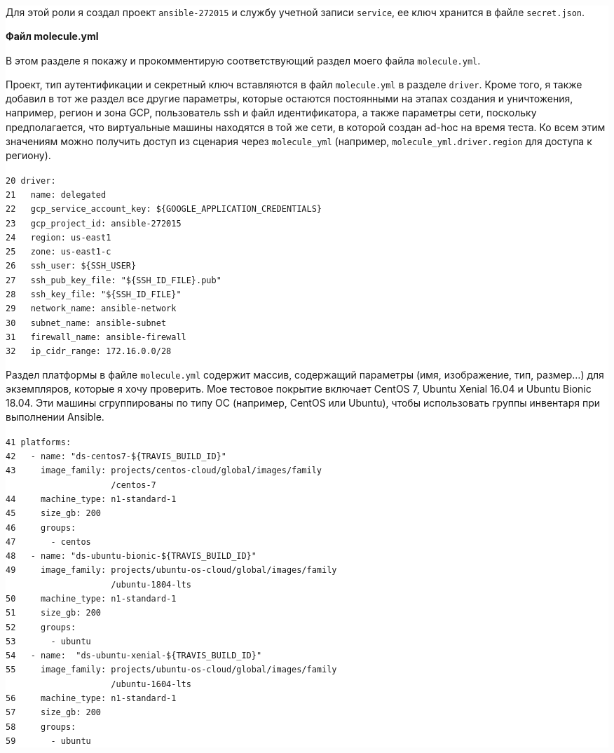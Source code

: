 Для этой роли я создал проект `ansible-272015` и службу учетной записи `service`, ее ключ хранится в файле `secret.json`.



**Файл molecule.yml**

В этом разделе я покажу и прокомментирую соответствующий раздел моего файла `molecule.yml`.

Проект, тип аутентификации и секретный ключ вставляются в файл `molecule.yml` в разделе `driver`. Кроме того, я также добавил в тот же раздел все другие параметры, которые остаются постоянными на этапах создания и уничтожения, например, регион и зона GCP, пользователь ssh и файл идентификатора, а также параметры сети, поскольку предполагается, что виртуальные машины находятся в той же сети, в которой создан ad-hoc на время теста. Ко всем этим значениям можно получить доступ из сценария через `molecule_yml` (например, `molecule_yml.driver.region` для доступа к региону).

```
20 driver:
21   name: delegated
22   gcp_service_account_key: ${GOOGLE_APPLICATION_CREDENTIALS}
23   gcp_project_id: ansible-272015
24   region: us-east1
25   zone: us-east1-c
26   ssh_user: ${SSH_USER}
27   ssh_pub_key_file: "${SSH_ID_FILE}.pub"
28   ssh_key_file: "${SSH_ID_FILE}"
29   network_name: ansible-network
30   subnet_name: ansible-subnet
31   firewall_name: ansible-firewall
32   ip_cidr_range: 172.16.0.0/28
```



Раздел платформы в файле `molecule.yml` содержит массив, содержащий параметры (имя, изображение, тип, размер…) для экземпляров, которые я хочу проверить. Мое тестовое покрытие включает CentOS 7, Ubuntu Xenial 16.04 и Ubuntu Bionic 18.04. Эти машины сгруппированы по типу ОС (например, CentOS или Ubuntu), чтобы использовать группы инвентаря при выполнении Ansible.

```
41 platforms:
42   - name: "ds-centos7-${TRAVIS_BUILD_ID}"
43     image_family: projects/centos-cloud/global/images/family
                     /centos-7
44     machine_type: n1-standard-1
45     size_gb: 200
46     groups:
47       - centos
48   - name: "ds-ubuntu-bionic-${TRAVIS_BUILD_ID}"
49     image_family: projects/ubuntu-os-cloud/global/images/family
                     /ubuntu-1804-lts
50     machine_type: n1-standard-1
51     size_gb: 200
52     groups:
53       - ubuntu
54   - name:  "ds-ubuntu-xenial-${TRAVIS_BUILD_ID}"
55     image_family: projects/ubuntu-os-cloud/global/images/family
                     /ubuntu-1604-lts
56     machine_type: n1-standard-1
57     size_gb: 200
58     groups:
59       - ubuntu
```
